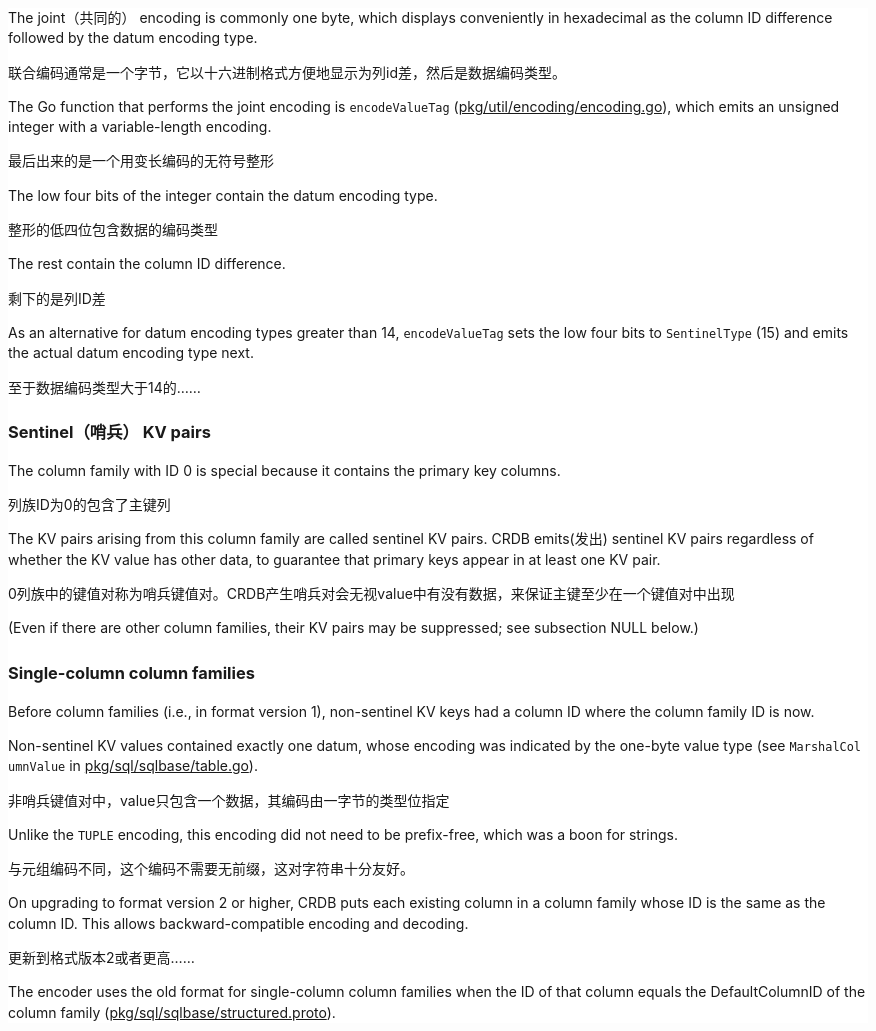 The joint（共同的） encoding is commonly one byte, which displays conveniently in hexadecimal as the column ID difference followed by the datum encoding type.

联合编码通常是一个字节，它以十六进制格式方便地显示为列id差，然后是数据编码类型。

The Go function that performs the joint encoding is `encodeValueTag` ([pkg/util/encoding/encoding.go]()), which emits an unsigned integer with a variable-length encoding. 

最后出来的是一个用变长编码的无符号整形

The low four bits of the integer contain the datum encoding type. 

整形的低四位包含数据的编码类型

The rest contain the column ID difference.

剩下的是列ID差

As an alternative for datum encoding types greater than 14, `encodeValueTag` sets the low four bits to `SentinelType` (15) and emits the actual datum encoding type next.

至于数据编码类型大于14的……
### Sentinel（哨兵） KV pairs

The column family with ID 0 is special because it contains the primary key columns. 

列族ID为0的包含了主键列

The KV pairs arising from this column family are called sentinel KV pairs. CRDB emits(发出) sentinel KV pairs regardless of whether the KV value has other data, to guarantee that primary keys appear in at least one KV pair.

0列族中的键值对称为哨兵键值对。CRDB产生哨兵对会无视value中有没有数据，来保证主键至少在一个键值对中出现 

(Even if there are other column families, their KV pairs may be suppressed; see subsection NULL below.)

### Single-column column families

Before column families (i.e., in format version 1), non-sentinel KV keys had a column ID where the column family ID is now. 

Non-sentinel KV values contained exactly one datum, whose encoding was indicated by the one-byte value type (see `MarshalColumnValue` in [pkg/sql/sqlbase/table.go]()).

非哨兵键值对中，value只包含一个数据，其编码由一字节的类型位指定

Unlike the `TUPLE` encoding, this encoding did not need to be prefix-free, which was a boon for strings.

与元组编码不同，这个编码不需要无前缀，这对字符串十分友好。

On upgrading to format version 2 or higher, CRDB puts each existing column in a column family whose ID is the same as the column ID. This allows backward-compatible encoding and decoding. 

更新到格式版本2或者更高……

The encoder uses the old format for single-column column families when the ID of that column equals the DefaultColumnID of the column family ([pkg/sql/sqlbase/structured.proto]()).
